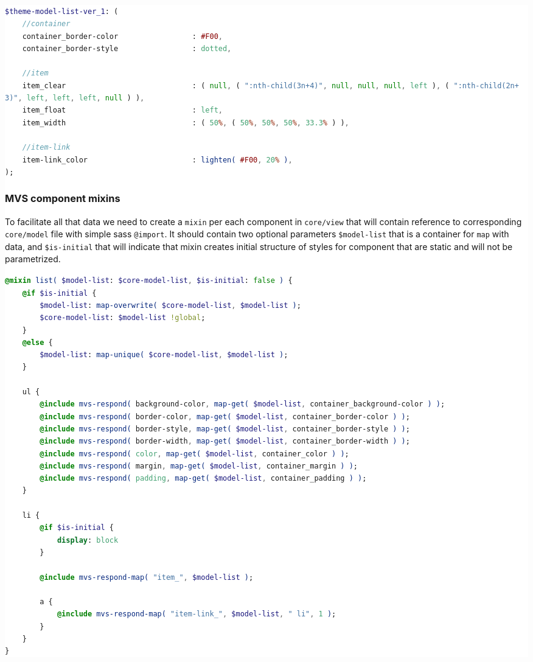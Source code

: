 ```sass
$theme-model-list-ver_1: (
	//container
	container_border-color                 : #F00,
	container_border-style                 : dotted,
	
	//item 
	item_clear                             : ( null, ( ":nth-child(3n+4)", null, null, null, left ), ( ":nth-child(2n+3)", left, left, left, null ) ),
	item_float                             : left,
	item_width                             : ( 50%,	( 50%, 50%, 50%, 33.3% ) ),

	//item-link
	item-link_color                        : lighten( #F00, 20% ),
);
```

### MVS component mixins

To facilitate all that data we need to create a `mixin` per each component in `core/view` that will contain reference to corresponding `core/model` file with simple sass `@import`. It should contain two optional parameters `$model-list` that is a container for `map` with data, and `$is-initial` that will indicate that mixin creates initial structure of styles for component that are static and will not be parametrized.

```sass
@mixin list( $model-list: $core-model-list, $is-initial: false ) {
	@if $is-initial {
		$model-list: map-overwrite( $core-model-list, $model-list );
		$core-model-list: $model-list !global;
	}
	@else {
		$model-list: map-unique( $core-model-list, $model-list );
	}

	ul {
		@include mvs-respond( background-color, map-get( $model-list, container_background-color ) );
		@include mvs-respond( border-color, map-get( $model-list, container_border-color ) );
		@include mvs-respond( border-style, map-get( $model-list, container_border-style ) );
		@include mvs-respond( border-width, map-get( $model-list, container_border-width ) );
		@include mvs-respond( color, map-get( $model-list, container_color ) );
		@include mvs-respond( margin, map-get( $model-list, container_margin ) );
		@include mvs-respond( padding, map-get( $model-list, container_padding ) );
	}

	li {
		@if $is-initial {
			display: block
		}

		@include mvs-respond-map( "item_", $model-list );

		a {
			@include mvs-respond-map( "item-link_", $model-list, " li", 1 );
		}
	}
}
```
